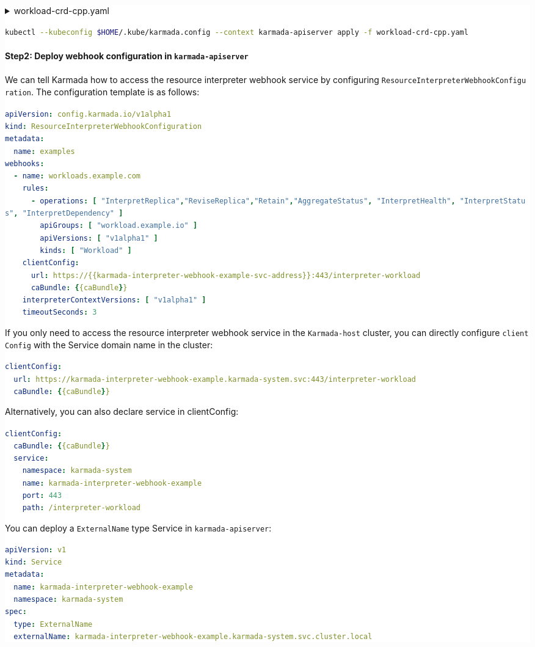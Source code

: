 <details><summary>workload-crd-cpp.yaml</summary></details>

```bash
kubectl --kubeconfig $HOME/.kube/karmada.config --context karmada-apiserver apply -f workload-crd-cpp.yaml
```

#### Step2: Deploy webhook configuration in `karmada-apiserver`

We can tell Karmada how to access the resource interpreter webhook service by configuring `ResourceInterpreterWebhookConfiguration`. The configuration template is as follows:

```yaml
apiVersion: config.karmada.io/v1alpha1
kind: ResourceInterpreterWebhookConfiguration
metadata:
  name: examples
webhooks:
  - name: workloads.example.com
    rules:
      - operations: [ "InterpretReplica","ReviseReplica","Retain","AggregateStatus", "InterpretHealth", "InterpretStatus", "InterpretDependency" ]
        apiGroups: [ "workload.example.io" ]
        apiVersions: [ "v1alpha1" ]
        kinds: [ "Workload" ]
    clientConfig:
      url: https://{{karmada-interpreter-webhook-example-svc-address}}:443/interpreter-workload
      caBundle: {{caBundle}}
    interpreterContextVersions: [ "v1alpha1" ]
    timeoutSeconds: 3
```

If you only need to access the resource interpreter webhook service in the `Karmada-host` cluster, you can directly configure `clientConfig` with the Service domain name in the cluster:

```yaml
clientConfig:
  url: https://karmada-interpreter-webhook-example.karmada-system.svc:443/interpreter-workload
  caBundle: {{caBundle}}
```

Alternatively, you can also declare service in clientConfig:

```yaml
clientConfig:
  caBundle: {{caBundle}}
  service:
    namespace: karmada-system
    name: karmada-interpreter-webhook-example
    port: 443
    path: /interpreter-workload
```

You can deploy a `ExternalName` type Service in `karmada-apiserver`:

```yaml
apiVersion: v1
kind: Service
metadata:
  name: karmada-interpreter-webhook-example
  namespace: karmada-system
spec:
  type: ExternalName
  externalName: karmada-interpreter-webhook-example.karmada-system.svc.cluster.local
```
